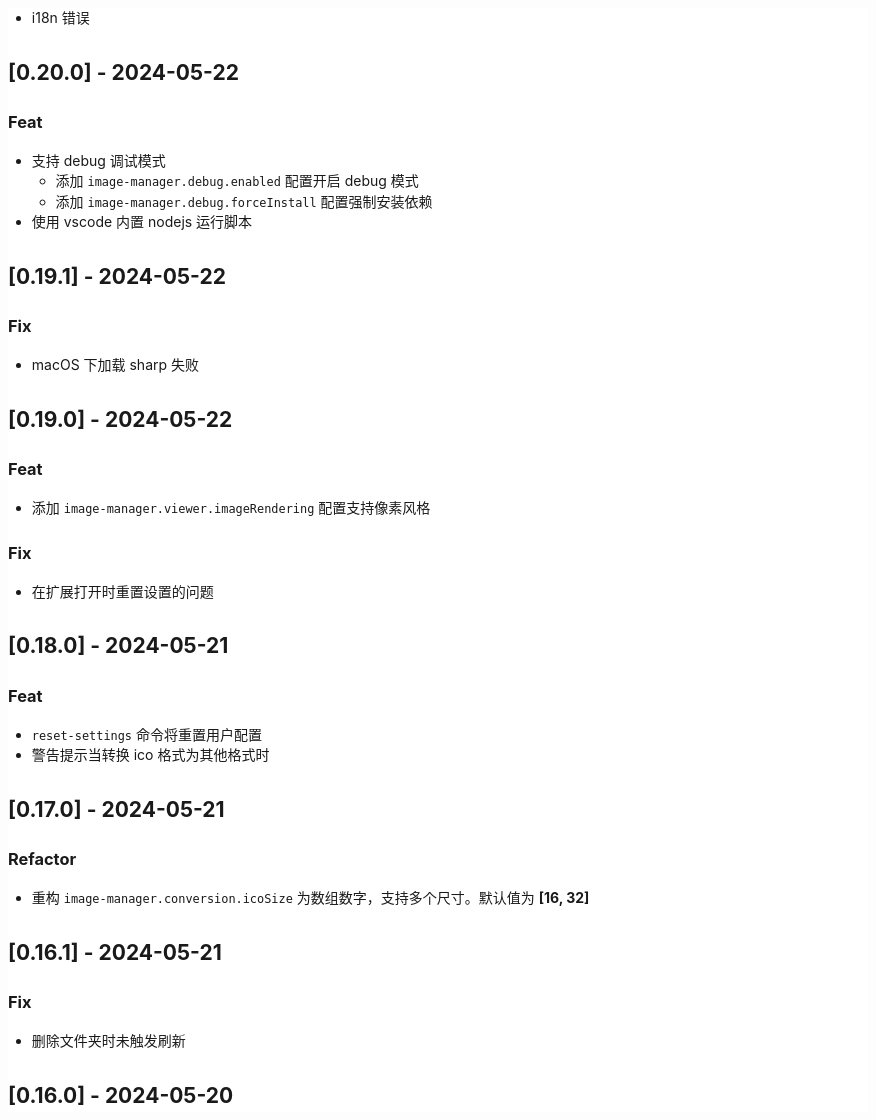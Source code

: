 - i18n 错误

## [0.20.0] - 2024-05-22

### Feat

- 支持 debug 调试模式
  - 添加 `image-manager.debug.enabled` 配置开启 debug 模式
  - 添加 `image-manager.debug.forceInstall` 配置强制安装依赖
- 使用 vscode 内置 nodejs 运行脚本

## [0.19.1] - 2024-05-22

### Fix

- macOS 下加载 sharp 失败

## [0.19.0] - 2024-05-22

### Feat

- 添加 `image-manager.viewer.imageRendering` 配置支持像素风格

### Fix

- 在扩展打开时重置设置的问题

## [0.18.0] - 2024-05-21

### Feat

- `reset-settings` 命令将重置用户配置
- 警告提示当转换 ico 格式为其他格式时

## [0.17.0] - 2024-05-21

### Refactor

- 重构 `image-manager.conversion.icoSize` 为数组数字，支持多个尺寸。默认值为 **[16, 32]**

## [0.16.1] - 2024-05-21

### Fix

- 删除文件夹时未触发刷新

## [0.16.0] - 2024-05-20
